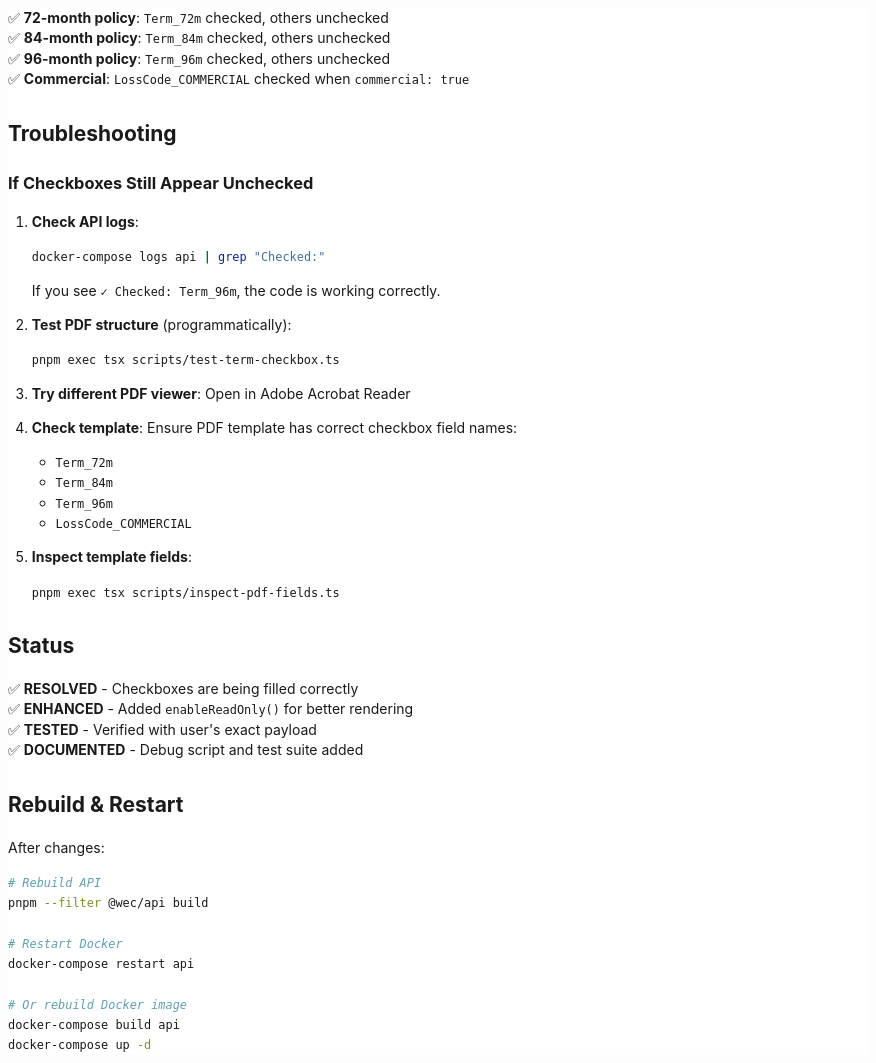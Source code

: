 ✅ **72-month policy**: `Term_72m` checked, others unchecked  
✅ **84-month policy**: `Term_84m` checked, others unchecked  
✅ **96-month policy**: `Term_96m` checked, others unchecked  
✅ **Commercial**: `LossCode_COMMERCIAL` checked when `commercial: true`

## Troubleshooting

### If Checkboxes Still Appear Unchecked

1. **Check API logs**:
   ```bash
   docker-compose logs api | grep "Checked:"
   ```
   
   If you see `✓ Checked: Term_96m`, the code is working correctly.

2. **Test PDF structure** (programmatically):
   ```bash
   pnpm exec tsx scripts/test-term-checkbox.ts
   ```

3. **Try different PDF viewer**: Open in Adobe Acrobat Reader

4. **Check template**: Ensure PDF template has correct checkbox field names:
   - `Term_72m`
   - `Term_84m`
   - `Term_96m`
   - `LossCode_COMMERCIAL`

5. **Inspect template fields**:
   ```bash
   pnpm exec tsx scripts/inspect-pdf-fields.ts
   ```

## Status

✅ **RESOLVED** - Checkboxes are being filled correctly  
✅ **ENHANCED** - Added `enableReadOnly()` for better rendering  
✅ **TESTED** - Verified with user's exact payload  
✅ **DOCUMENTED** - Debug script and test suite added

## Rebuild & Restart

After changes:
```bash
# Rebuild API
pnpm --filter @wec/api build

# Restart Docker
docker-compose restart api

# Or rebuild Docker image
docker-compose build api
docker-compose up -d
```
